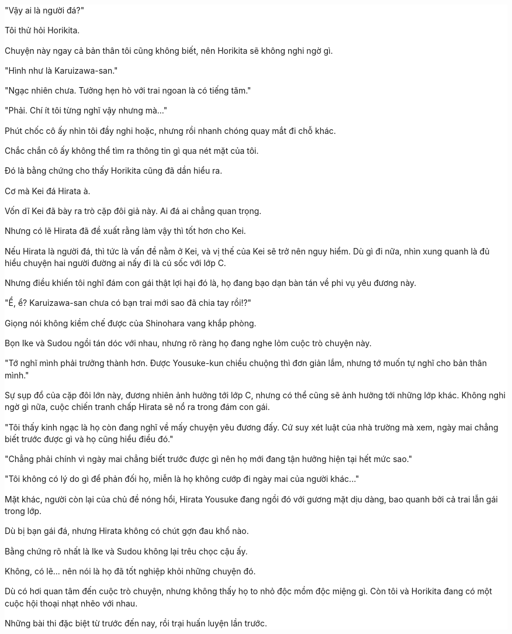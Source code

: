 \"Vậy ai là người đá?\"

Tôi thử hỏi Horikita.

Chuyện này ngay cả bản thân tôi cũng không biết, nên Horikita sẽ không nghi ngờ gì.

\"Hình như là Karuizawa-san.\"

\"Ngạc nhiên chưa. Tưởng hẹn hò với trai ngoan là có tiếng tăm.\"

\"Phải. Chí ít tôi từng nghĩ vậy nhưng mà...\"

Phút chốc cô ấy nhìn tôi đầy nghi hoặc, nhưng rồi nhanh chóng quay mắt đi chỗ khác.

Chắc chắn cô ấy không thể tìm ra thông tin gì qua nét mặt của tôi.

Đó là bằng chứng cho thấy Horikita cũng đã dần hiểu ra.

Cơ mà Kei đá Hirata à.

Vốn dĩ Kei đã bày ra trò cặp đôi giả này. Ai đá ai chẳng quan trọng.

Nhưng có lẽ Hirata đã đề xuất rằng làm vậy thì tốt hơn cho Kei.

Nếu Hirata là người đá, thì tức là vấn đề nằm ở Kei, và vị thế của Kei sẽ trở nên nguy hiểm. Dù gì đi nữa, nhìn xung quanh là đủ hiểu chuyện hai người đường ai nấy đi là cú sốc với lớp C.

Nhưng điều khiến tôi nghĩ đám con gái thật lợi hại đó là, họ đang bạo dạn bàn tán về phi vụ yêu đương này.

\"Ể, ể? Karuizawa-san chưa có bạn trai mới sao đã chia tay rồi!?\"

Giọng nói không kiềm chế được của Shinohara vang khắp phòng.

Bọn Ike và Sudou ngồi tán dóc với nhau, nhưng rõ ràng họ đang nghe lỏm cuộc trò chuyện này.

\"Tớ nghĩ mình phải trưởng thành hơn. Được Yousuke-kun chiều chuộng thì đơn giản lắm, nhưng tớ muốn tự nghĩ cho bản thân mình.\"

Sự sụp đổ của cặp đôi lớn này, đương nhiên ảnh hưởng tới lớp C, nhưng có thể cũng sẽ ảnh hưởng tới những lớp khác. Không nghi ngờ gì nữa, cuộc chiến tranh chấp Hirata sẽ nổ ra trong đám con gái.

\"Tôi thấy kinh ngạc là họ còn đang nghĩ về mấy chuyện yêu đương đấy. Cứ suy xét luật của nhà trường mà xem, ngày mai chẳng biết trước được gì và họ cũng hiểu điều đó.\"

\"Chẳng phải chính vì ngày mai chẳng biết trước được gì nên họ mới đang tận hưởng hiện tại hết mức sao.\"

\"Tôi không có lý do gì để phản đối họ, miễn là họ không cướp đi ngày mai của người khác...\"

Mặt khác, người còn lại của chủ đề nóng hổi, Hirata Yousuke đang ngồi đó với gương mặt dịu dàng, bao quanh bởi cả trai lẫn gái trong lớp.

Dù bị bạn gái đá, nhưng Hirata không có chút gợn đau khổ nào.

Bằng chứng rõ nhất là Ike và Sudou không lại trêu chọc cậu ấy.

Không, có lẽ... nên nói là họ đã tốt nghiệp khỏi những chuyện đó.

Dù có hơi quan tâm đến cuộc trò chuyện, nhưng không thấy họ to nhỏ độc mồm độc miệng gì. Còn tôi và Horikita đang có một cuộc hội thoại nhạt nhẽo với nhau.

Những bài thi đặc biệt từ trước đến nay, rồi trại huấn luyện lần trước.
